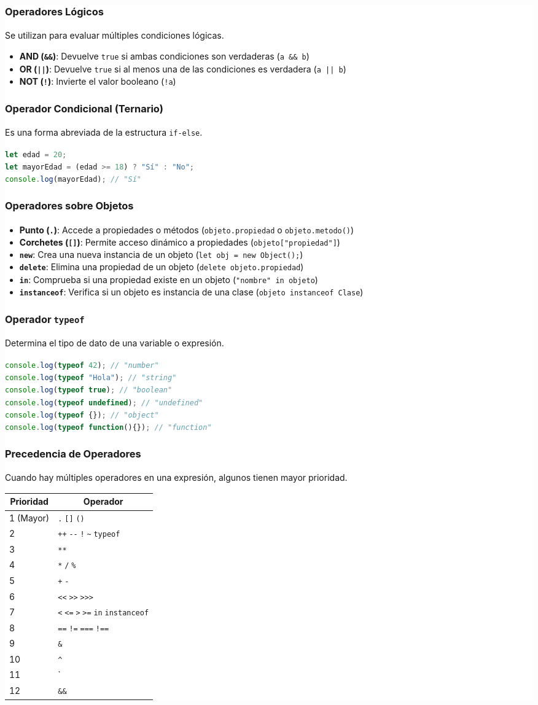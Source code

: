 ### Operadores Lógicos

Se utilizan para evaluar múltiples condiciones lógicas.

- **AND (`&&`)**: Devuelve `true` si ambas condiciones son verdaderas (`a && b`)
- **OR (`||`)**: Devuelve `true` si al menos una de las condiciones es verdadera (`a || b`)
- **NOT (`!`)**: Invierte el valor booleano (`!a`)

### Operador Condicional (Ternario)

Es una forma abreviada de la estructura `if-else`.

```js
let edad = 20;
let mayorEdad = (edad >= 18) ? "Sí" : "No";
console.log(mayorEdad); // "Sí"
```

### Operadores sobre Objetos

- **Punto (`.`)**: Accede a propiedades o métodos (`objeto.propiedad` o `objeto.metodo()`)
- **Corchetes (`[]`)**: Permite acceso dinámico a propiedades (`objeto["propiedad"]`)
- **`new`**: Crea una nueva instancia de un objeto (`let obj = new Object();`)
- **`delete`**: Elimina una propiedad de un objeto (`delete objeto.propiedad`)
- **`in`**: Comprueba si una propiedad existe en un objeto (`"nombre" in objeto`)
- **`instanceof`**: Verifica si un objeto es instancia de una clase (`objeto instanceof Clase`)

### Operador `typeof`

Determina el tipo de dato de una variable o expresión.

```js
console.log(typeof 42); // "number"
console.log(typeof "Hola"); // "string"
console.log(typeof true); // "boolean"
console.log(typeof undefined); // "undefined"
console.log(typeof {}); // "object"
console.log(typeof function(){}); // "function"
```

### Precedencia de Operadores

Cuando hay múltiples operadores en una expresión, algunos tienen mayor prioridad.

| Prioridad  | Operador                                              |
| ---------- | ----------------------------------------------------- |
| 1 (Mayor)  | `.` `[]` `()`                                         |
| 2          | `++` `--` `!` `~` `typeof`                            |
| 3          | `**`                                                  |
| 4          | `*` `/` `%`                                           |
| 5          | `+` `-`                                               |
| 6          | `<<` `>>` `>>>`                                       |
| 7          | `<` `<=` `>` `>=` `in` `instanceof`                   |
| 8          | `==` `!=` `===` `!==`                                 |
| 9          | `&`                                                   |
| 10         | `^`                                                   |
| 11         | `                                                     |
| 12         | `&&`                                                  |